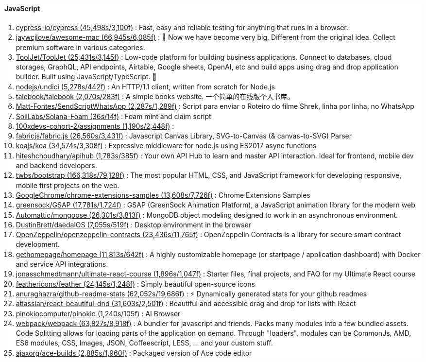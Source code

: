 #### JavaScript
1. [cypress-io/cypress (45,498s/3,100f)](https://github.com/cypress-io/cypress) : Fast, easy and reliable testing for anything that runs in a browser.
2. [jaywcjlove/awesome-mac (66,945s/6,085f)](https://github.com/jaywcjlove/awesome-mac) :  Now we have become very big, Different from the original idea. Collect premium software in various categories.
3. [ToolJet/ToolJet (25,431s/3,145f)](https://github.com/ToolJet/ToolJet) : Low-code platform for building business applications. Connect to databases, cloud storages, GraphQL, API endpoints, Airtable, Google sheets, OpenAI, etc and build apps using drag and drop application builder. Built using JavaScript/TypeScript. 🚀
4. [nodejs/undici (5,278s/442f)](https://github.com/nodejs/undici) : An HTTP/1.1 client, written from scratch for Node.js
5. [talebook/talebook (2,070s/283f)](https://github.com/talebook/talebook) : A simple books website. 一个简单的在线版个人书库。
6. [Matt-Fontes/SendScriptWhatsApp (2,287s/1,289f)](https://github.com/Matt-Fontes/SendScriptWhatsApp) : Script para enviar o Roteiro do filme Shrek, linha por linha, no WhatsApp
7. [SoilLabs/Solana-Foam (36s/14f)](https://github.com/SoilLabs/Solana-Foam) : Foam mint and claim script
8. [100xdevs-cohort-2/assignments (1,190s/2,448f)](https://github.com/100xdevs-cohort-2/assignments) : 
9. [fabricjs/fabric.js (26,560s/3,431f)](https://github.com/fabricjs/fabric.js) : Javascript Canvas Library, SVG-to-Canvas (& canvas-to-SVG) Parser
10. [koajs/koa (34,574s/3,308f)](https://github.com/koajs/koa) : Expressive middleware for node.js using ES2017 async functions
11. [hiteshchoudhary/apihub (1,783s/385f)](https://github.com/hiteshchoudhary/apihub) : Your own API Hub to learn and master API interaction. Ideal for frontend, mobile dev and backend developers.
12. [twbs/bootstrap (166,318s/79,128f)](https://github.com/twbs/bootstrap) : The most popular HTML, CSS, and JavaScript framework for developing responsive, mobile first projects on the web.
13. [GoogleChrome/chrome-extensions-samples (13,608s/7,726f)](https://github.com/GoogleChrome/chrome-extensions-samples) : Chrome Extensions Samples
14. [greensock/GSAP (17,781s/1,724f)](https://github.com/greensock/GSAP) : GSAP (GreenSock Animation Platform), a JavaScript animation library for the modern web
15. [Automattic/mongoose (26,301s/3,813f)](https://github.com/Automattic/mongoose) : MongoDB object modeling designed to work in an asynchronous environment.
16. [DustinBrett/daedalOS (7,055s/519f)](https://github.com/DustinBrett/daedalOS) : Desktop environment in the browser
17. [OpenZeppelin/openzeppelin-contracts (23,436s/11,765f)](https://github.com/OpenZeppelin/openzeppelin-contracts) : OpenZeppelin Contracts is a library for secure smart contract development.
18. [gethomepage/homepage (11,813s/642f)](https://github.com/gethomepage/homepage) : A highly customizable homepage (or startpage / application dashboard) with Docker and service API integrations.
19. [jonasschmedtmann/ultimate-react-course (1,896s/1,047f)](https://github.com/jonasschmedtmann/ultimate-react-course) : Starter files, final projects, and FAQ for my Ultimate React course
20. [feathericons/feather (24,145s/1,248f)](https://github.com/feathericons/feather) : Simply beautiful open-source icons
21. [anuraghazra/github-readme-stats (62,052s/19,686f)](https://github.com/anuraghazra/github-readme-stats) : ⚡ Dynamically generated stats for your github readmes
22. [atlassian/react-beautiful-dnd (31,603s/2,501f)](https://github.com/atlassian/react-beautiful-dnd) : Beautiful and accessible drag and drop for lists with React
23. [pinokiocomputer/pinokio (1,240s/105f)](https://github.com/pinokiocomputer/pinokio) : AI Browser
24. [webpack/webpack (63,827s/8,918f)](https://github.com/webpack/webpack) : A bundler for javascript and friends. Packs many modules into a few bundled assets. Code Splitting allows for loading parts of the application on demand. Through "loaders", modules can be CommonJs, AMD, ES6 modules, CSS, Images, JSON, Coffeescript, LESS, ... and your custom stuff.
25. [ajaxorg/ace-builds (2,885s/1,960f)](https://github.com/ajaxorg/ace-builds) : Packaged version of Ace code editor
